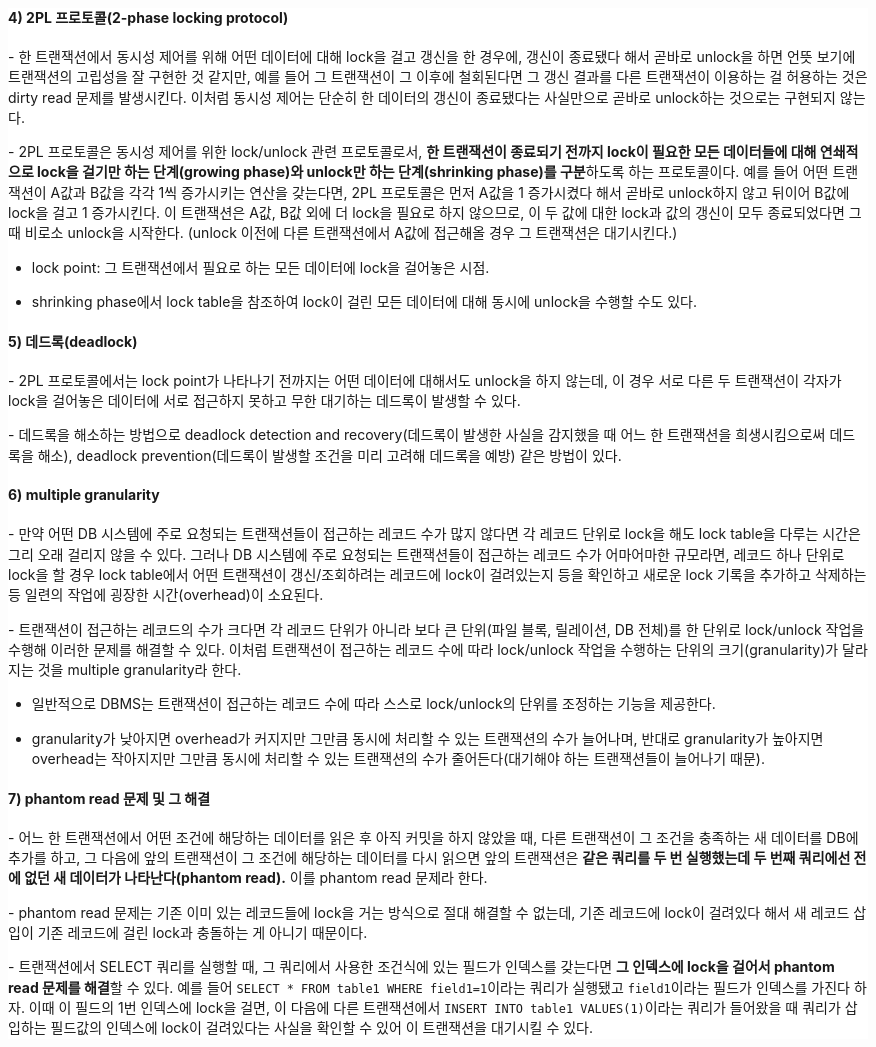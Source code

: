 
#### 4) 2PL 프로토콜(2-phase locking protocol)

\- 한 트랜잭션에서 동시성 제어를 위해 어떤 데이터에 대해 lock을 걸고 갱신을 한 경우에, 갱신이 종료됐다 해서 곧바로 unlock을 하면 언뜻 보기에 트랜잭션의 고립성을 잘 구현한 것 같지만, 예를 들어 그 트랜잭션이 그 이후에 철회된다면 그 갱신 결과를 다른 트랜잭션이 이용하는 걸 허용하는 것은 dirty read 문제를 발생시킨다. 이처럼 동시성 제어는 단순히 한 데이터의 갱신이 종료됐다는 사실만으로 곧바로 unlock하는 것으로는 구현되지 않는다.

\- 2PL 프로토콜은 동시성 제어를 위한 lock/unlock 관련 프로토콜로서, **한 트랜잭션이 종료되기 전까지 lock이 필요한 모든 데이터들에 대해 연쇄적으로 lock을 걸기만 하는 단계(growing phase)와 unlock만 하는 단계(shrinking phase)를 구분**하도록 하는 프로토콜이다. 예를 들어 어떤 트랜잭션이 A값과 B값을 각각 1씩 증가시키는 연산을 갖는다면, 2PL 프로토콜은 먼저 A값을 1 증가시켰다 해서 곧바로 unlock하지 않고 뒤이어 B값에 lock을 걸고 1 증가시킨다. 이 트랜잭션은 A값, B값 외에 더 lock을 필요로 하지 않으므로, 이 두 값에 대한 lock과 값의 갱신이 모두 종료되었다면 그때 비로소 unlock을 시작한다. (unlock 이전에 다른 트랜잭션에서 A값에 접근해올 경우 그 트랜잭션은 대기시킨다.)

- lock point: 그 트랜잭션에서 필요로 하는 모든 데이터에 lock을 걸어놓은 시점.

- shrinking phase에서 lock table을 참조하여 lock이 걸린 모든 데이터에 대해 동시에 unlock을 수행할 수도 있다.


#### 5) 데드록(deadlock)

\- 2PL 프로토콜에서는 lock point가 나타나기 전까지는 어떤 데이터에 대해서도 unlock을 하지 않는데, 이 경우 서로 다른 두 트랜잭션이 각자가 lock을 걸어놓은 데이터에 서로 접근하지 못하고 무한 대기하는 데드록이 발생할 수 있다. 

\- 데드록을 해소하는 방법으로 deadlock detection and recovery(데드록이 발생한 사실을 감지했을 때 어느 한 트랜잭션을 희생시킴으로써 데드록을 해소), deadlock prevention(데드록이 발생할 조건을 미리 고려해 데드록을 예방) 같은 방법이 있다.


#### 6) multiple granularity

\- 만약 어떤 DB 시스템에 주로 요청되는 트랜잭션들이 접근하는 레코드 수가 많지 않다면 각 레코드 단위로 lock을 해도 lock table을 다루는 시간은 그리 오래 걸리지 않을 수 있다. 그러나 DB 시스템에 주로 요청되는 트랜잭션들이 접근하는 레코드 수가 어마어마한 규모라면, 레코드 하나 단위로 lock을 할 경우 lock table에서 어떤 트랜잭션이 갱신/조회하려는 레코드에 lock이 걸려있는지 등을 확인하고 새로운 lock 기록을 추가하고 삭제하는 등 일련의 작업에 굉장한 시간(overhead)이 소요된다.

\- 트랜잭션이 접근하는 레코드의 수가 크다면 각 레코드 단위가 아니라 보다 큰 단위(파일 블록, 릴레이션, DB 전체)를 한 단위로 lock/unlock 작업을 수행해 이러한 문제를 해결할 수 있다. 이처럼 트랜잭션이 접근하는 레코드 수에 따라 lock/unlock 작업을 수행하는 단위의 크기(granularity)가 달라지는 것을 multiple granularity라 한다. 

- 일반적으로 DBMS는 트랜잭션이 접근하는 레코드 수에 따라 스스로 lock/unlock의 단위를 조정하는 기능을 제공한다.

- granularity가 낮아지면 overhead가 커지지만 그만큼 동시에 처리할 수 있는 트랜잭션의 수가 늘어나며, 반대로 granularity가 높아지면 overhead는 작아지지만 그만큼 동시에 처리할 수 있는 트랜잭션의 수가 줄어든다(대기해야 하는 트랜잭션들이 늘어나기 때문). 


#### 7) phantom read 문제 및 그 해결

\- 어느 한 트랜잭션에서 어떤 조건에 해당하는 데이터를 읽은 후 아직 커밋을 하지 않았을 때, 다른 트랜잭션이 그 조건을 충족하는 새 데이터를 DB에 추가를 하고, 그 다음에 앞의 트랜잭션이 그 조건에 해당하는 데이터를 다시 읽으면 앞의 트랜잭션은 **같은 쿼리를 두 번 실행했는데 두 번째 쿼리에선 전에 없던 새 데이터가 나타난다(phantom read).** 이를 phantom read 문제라 한다.

\- phantom read 문제는 기존 이미 있는 레코드들에 lock을 거는 방식으로 절대 해결할 수 없는데, 기존 레코드에 lock이 걸려있다 해서 새 레코드 삽입이 기존 레코드에 걸린 lock과 충돌하는 게 아니기 때문이다. 

\- 트랜잭션에서 SELECT 쿼리를 실행할 때, 그 쿼리에서 사용한 조건식에 있는 필드가 인덱스를 갖는다면 **그 인덱스에 lock을 걸어서 phantom read 문제를 해결**할 수 있다. 예를 들어 `SELECT * FROM table1 WHERE field1=1`이라는 쿼리가 실행됐고 `field1`이라는 필드가 인덱스를 가진다 하자. 이때 이 필드의 1번 인덱스에 lock을 걸면, 이 다음에 다른 트랜잭션에서 `INSERT INTO table1 VALUES(1)`이라는 쿼리가 들어왔을 때 쿼리가 삽입하는 필드값의 인덱스에 lock이 걸려있다는 사실을 확인할 수 있어 이 트랜잭션을 대기시킬 수 있다.



